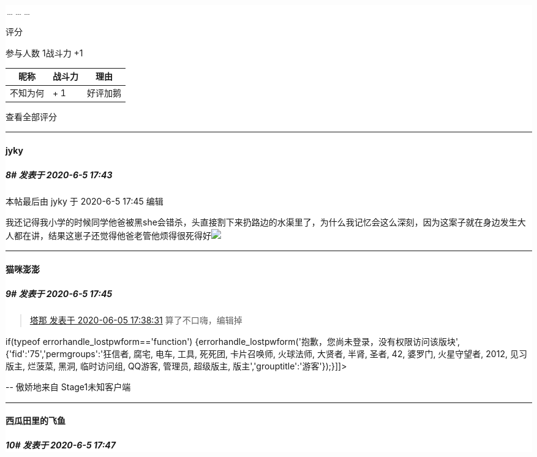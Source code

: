 
﹍﹍﹍

评分





 参与人数 1战斗力 +1

|昵称|战斗力|理由|
|----|---|---|
| 不知为何| + 1|好评加鹅|



查看全部评分






*****

####  jyky  
##### 8#       发表于 2020-6-5 17:43



 本帖最后由 jyky 于 2020-6-5 17:45 编辑 

我还记得我小学的时候同学他爸被黑she会错杀，头直接割下来扔路边的水渠里了，为什么我记忆会这么深刻，因为这案子就在身边发生大人都在讲，结果这崽子还觉得他爸老管他烦得很死得好<img src="https://static.saraba1st.com/image/smiley/face2017/013.png" referrerpolicy="no-referrer">







*****

####  猫咪澎澎  
##### 9#       发表于 2020-6-5 17:45



<blockquote><a href="httphttps://bbs.saraba1st.com/2b/forum.php?mod=redirect&amp;goto=findpost&amp;pid=47688985&amp;ptid=1939788" target="_blank">塔那 发表于 2020-06-05 17:38:31</a>
算了不口嗨，编辑掉</blockquote>if(typeof errorhandle_lostpwform=='function') {errorhandle_lostpwform('抱歉，您尚未登录，没有权限访问该版块', {'fid':'75','permgroups':'狂信者, 腐宅, 电车, 工具, 死死团, 卡片召唤师, 火球法师, 大贤者, 半肾, 圣者, 42, 婆罗门, 火星守望者, 2012, 见习版主, 烂菠菜, 黑洞, 临时访问组, QQ游客, 管理员, 超级版主, 版主','grouptitle':'游客'});}]]&gt;

 -- 傲娇地来自 Stage1未知客户端







*****

####  西瓜田里的飞鱼  
##### 10#       发表于 2020-6-5 17:47
